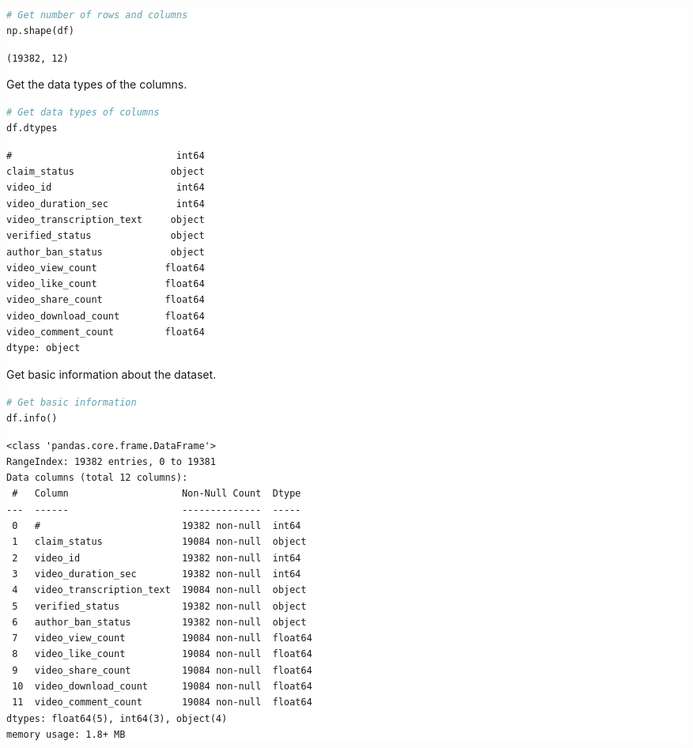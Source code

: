 ```python
# Get number of rows and columns
np.shape(df)
```




    (19382, 12)



Get the data types of the columns.


```python
# Get data types of columns
df.dtypes
```




    #                             int64
    claim_status                 object
    video_id                      int64
    video_duration_sec            int64
    video_transcription_text     object
    verified_status              object
    author_ban_status            object
    video_view_count            float64
    video_like_count            float64
    video_share_count           float64
    video_download_count        float64
    video_comment_count         float64
    dtype: object



Get basic information about the dataset.


```python
# Get basic information
df.info()
```

    <class 'pandas.core.frame.DataFrame'>
    RangeIndex: 19382 entries, 0 to 19381
    Data columns (total 12 columns):
     #   Column                    Non-Null Count  Dtype  
    ---  ------                    --------------  -----  
     0   #                         19382 non-null  int64  
     1   claim_status              19084 non-null  object 
     2   video_id                  19382 non-null  int64  
     3   video_duration_sec        19382 non-null  int64  
     4   video_transcription_text  19084 non-null  object 
     5   verified_status           19382 non-null  object 
     6   author_ban_status         19382 non-null  object 
     7   video_view_count          19084 non-null  float64
     8   video_like_count          19084 non-null  float64
     9   video_share_count         19084 non-null  float64
     10  video_download_count      19084 non-null  float64
     11  video_comment_count       19084 non-null  float64
    dtypes: float64(5), int64(3), object(4)
    memory usage: 1.8+ MB
